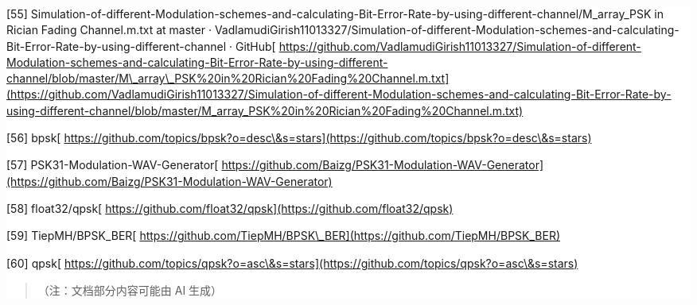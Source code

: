 \[55] Simulation-of-different-Modulation-schemes-and-calculating-Bit-Error-Rate-by-using-different-channel/M\_array\_PSK in Rician Fading Channel.m.txt at master · VadlamudiGirish11013327/Simulation-of-different-Modulation-schemes-and-calculating-Bit-Error-Rate-by-using-different-channel · GitHub[ https://github.com/VadlamudiGirish11013327/Simulation-of-different-Modulation-schemes-and-calculating-Bit-Error-Rate-by-using-different-channel/blob/master/M\_array\_PSK%20in%20Rician%20Fading%20Channel.m.txt](https://github.com/VadlamudiGirish11013327/Simulation-of-different-Modulation-schemes-and-calculating-Bit-Error-Rate-by-using-different-channel/blob/master/M_array_PSK%20in%20Rician%20Fading%20Channel.m.txt)

\[56] bpsk[ https://github.com/topics/bpsk?o=desc\&s=stars](https://github.com/topics/bpsk?o=desc\&s=stars)

\[57] PSK31-Modulation-WAV-Generator[ https://github.com/Baizg/PSK31-Modulation-WAV-Generator](https://github.com/Baizg/PSK31-Modulation-WAV-Generator)

\[58] float32/qpsk[ https://github.com/float32/qpsk](https://github.com/float32/qpsk)

\[59] TiepMH/BPSK\_BER[ https://github.com/TiepMH/BPSK\_BER](https://github.com/TiepMH/BPSK_BER)

\[60] qpsk[ https://github.com/topics/qpsk?o=asc\&s=stars](https://github.com/topics/qpsk?o=asc\&s=stars)

> （注：文档部分内容可能由 AI 生成）